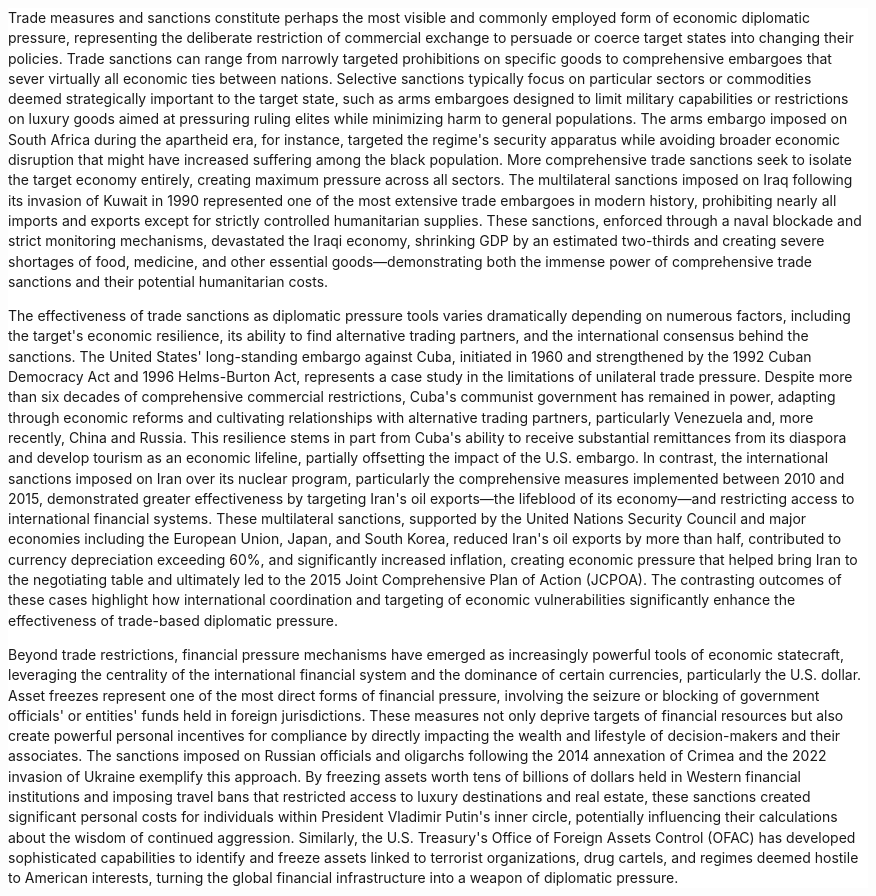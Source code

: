 Trade measures and sanctions constitute perhaps the most visible and commonly employed form of economic diplomatic pressure, representing the deliberate restriction of commercial exchange to persuade or coerce target states into changing their policies. Trade sanctions can range from narrowly targeted prohibitions on specific goods to comprehensive embargoes that sever virtually all economic ties between nations. Selective sanctions typically focus on particular sectors or commodities deemed strategically important to the target state, such as arms embargoes designed to limit military capabilities or restrictions on luxury goods aimed at pressuring ruling elites while minimizing harm to general populations. The arms embargo imposed on South Africa during the apartheid era, for instance, targeted the regime's security apparatus while avoiding broader economic disruption that might have increased suffering among the black population. More comprehensive trade sanctions seek to isolate the target economy entirely, creating maximum pressure across all sectors. The multilateral sanctions imposed on Iraq following its invasion of Kuwait in 1990 represented one of the most extensive trade embargoes in modern history, prohibiting nearly all imports and exports except for strictly controlled humanitarian supplies. These sanctions, enforced through a naval blockade and strict monitoring mechanisms, devastated the Iraqi economy, shrinking GDP by an estimated two-thirds and creating severe shortages of food, medicine, and other essential goods—demonstrating both the immense power of comprehensive trade sanctions and their potential humanitarian costs.

The effectiveness of trade sanctions as diplomatic pressure tools varies dramatically depending on numerous factors, including the target's economic resilience, its ability to find alternative trading partners, and the international consensus behind the sanctions. The United States' long-standing embargo against Cuba, initiated in 1960 and strengthened by the 1992 Cuban Democracy Act and 1996 Helms-Burton Act, represents a case study in the limitations of unilateral trade pressure. Despite more than six decades of comprehensive commercial restrictions, Cuba's communist government has remained in power, adapting through economic reforms and cultivating relationships with alternative trading partners, particularly Venezuela and, more recently, China and Russia. This resilience stems in part from Cuba's ability to receive substantial remittances from its diaspora and develop tourism as an economic lifeline, partially offsetting the impact of the U.S. embargo. In contrast, the international sanctions imposed on Iran over its nuclear program, particularly the comprehensive measures implemented between 2010 and 2015, demonstrated greater effectiveness by targeting Iran's oil exports—the lifeblood of its economy—and restricting access to international financial systems. These multilateral sanctions, supported by the United Nations Security Council and major economies including the European Union, Japan, and South Korea, reduced Iran's oil exports by more than half, contributed to currency depreciation exceeding 60%, and significantly increased inflation, creating economic pressure that helped bring Iran to the negotiating table and ultimately led to the 2015 Joint Comprehensive Plan of Action (JCPOA). The contrasting outcomes of these cases highlight how international coordination and targeting of economic vulnerabilities significantly enhance the effectiveness of trade-based diplomatic pressure.

Beyond trade restrictions, financial pressure mechanisms have emerged as increasingly powerful tools of economic statecraft, leveraging the centrality of the international financial system and the dominance of certain currencies, particularly the U.S. dollar. Asset freezes represent one of the most direct forms of financial pressure, involving the seizure or blocking of government officials' or entities' funds held in foreign jurisdictions. These measures not only deprive targets of financial resources but also create powerful personal incentives for compliance by directly impacting the wealth and lifestyle of decision-makers and their associates. The sanctions imposed on Russian officials and oligarchs following the 2014 annexation of Crimea and the 2022 invasion of Ukraine exemplify this approach. By freezing assets worth tens of billions of dollars held in Western financial institutions and imposing travel bans that restricted access to luxury destinations and real estate, these sanctions created significant personal costs for individuals within President Vladimir Putin's inner circle, potentially influencing their calculations about the wisdom of continued aggression. Similarly, the U.S. Treasury's Office of Foreign Assets Control (OFAC) has developed sophisticated capabilities to identify and freeze assets linked to terrorist organizations, drug cartels, and regimes deemed hostile to American interests, turning the global financial infrastructure into a weapon of diplomatic pressure.
